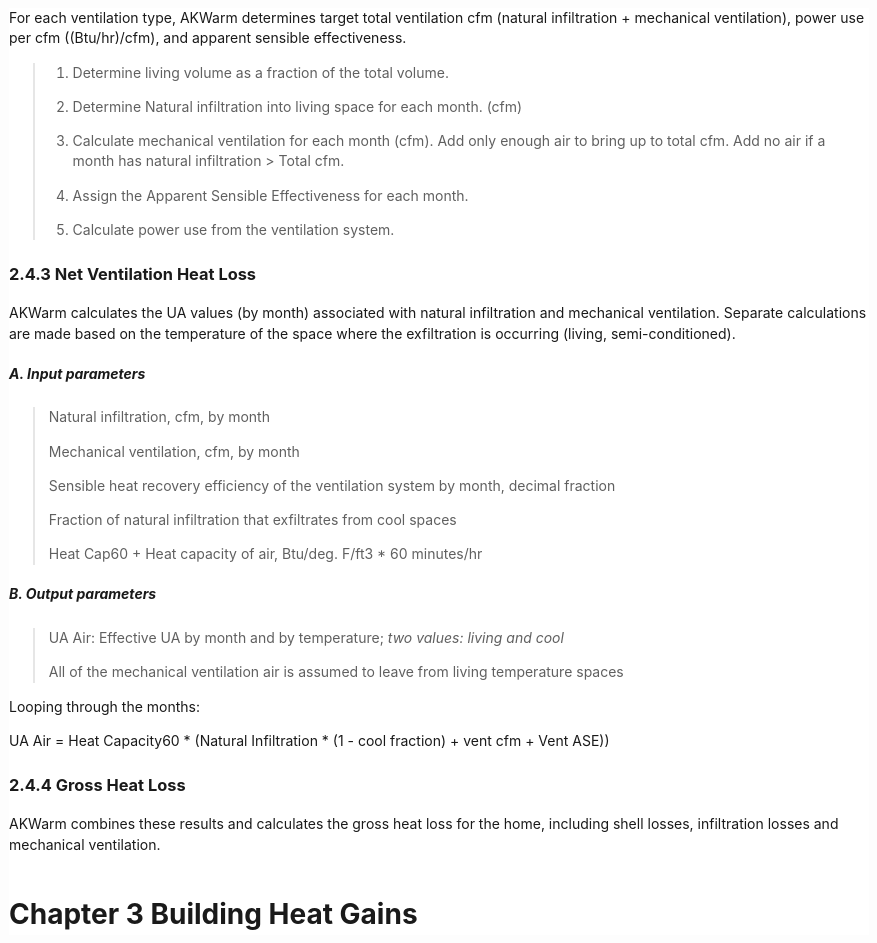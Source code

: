 For each ventilation type, AKWarm determines target total ventilation cfm (natural infiltration + mechanical ventilation), power use per cfm ((Btu/hr)/cfm), and apparent sensible effectiveness.

> 1. Determine living volume as a fraction of the total volume.
>
> 2. Determine Natural infiltration into living space for each month. (cfm)
>
> 3. Calculate mechanical ventilation for each month (cfm). Add only enough air to bring up to total cfm. Add no air if a month has natural infiltration \> Total cfm.
>
> 4. Assign the Apparent Sensible Effectiveness for each month.
>
> 5. Calculate power use from the ventilation system.

### <span id="_Toc371140067" class="anchor"><span id="_Toc371140194" class="anchor"></span></span>2.4.3 Net Ventilation Heat Loss 

AKWarm calculates the UA values (by month) associated with natural infiltration and mechanical ventilation. Separate calculations are made based on the temperature of the space where the exfiltration is occurring (living, semi-conditioned).

##### A. Input parameters

> Natural infiltration, cfm, by month
>
> Mechanical ventilation, cfm, by month
>
> Sensible heat recovery efficiency of the ventilation system by month, decimal fraction
>
> Fraction of natural infiltration that exfiltrates from cool spaces
>
> Heat Cap60 + Heat capacity of air, Btu/deg. F/ft3 \* 60 minutes/hr

##### B. Output parameters

> UA Air: Effective UA by month and by temperature; *two values: living and cool*
>
> All of the mechanical ventilation air is assumed to leave from living temperature spaces

Looping through the months:

UA Air = Heat Capacity60 \* (Natural Infiltration \* (1 - cool fraction) + vent cfm + Vent ASE))<span id="_Toc371140068" class="anchor"><span id="_Toc371140195" class="anchor"></span></span>

### 2.4.4 Gross Heat Loss

AKWarm combines these results and calculates the gross heat loss for the home, including shell losses, infiltration losses and mechanical ventilation.

<span id="_Toc371140069" class="anchor"><span id="_Toc371140196" class="anchor"><span id="_Toc371146341" class="anchor"></span></span></span>Chapter 3 Building Heat Gains
==========================================================================================================================================================================
